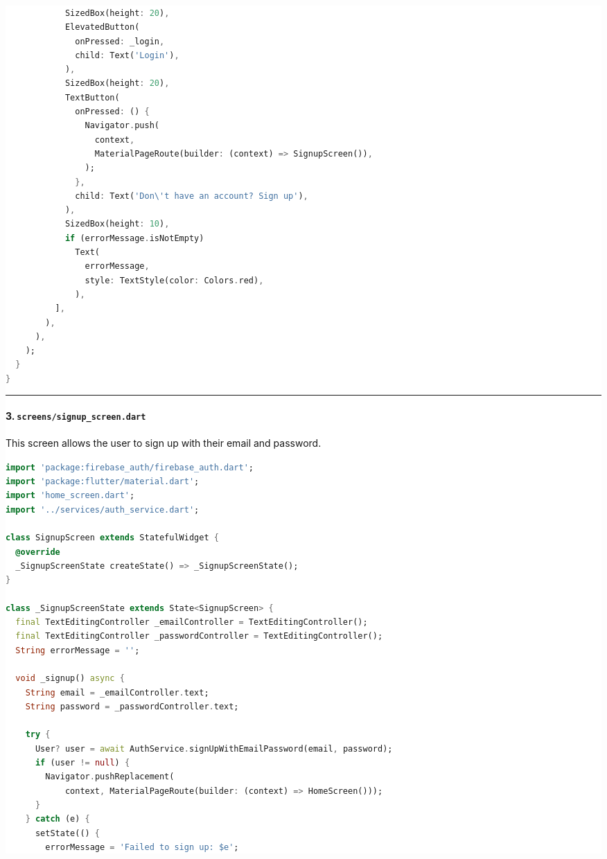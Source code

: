 ```dart
            SizedBox(height: 20),
            ElevatedButton(
              onPressed: _login,
              child: Text('Login'),
            ),
            SizedBox(height: 20),
            TextButton(
              onPressed: () {
                Navigator.push(
                  context,
                  MaterialPageRoute(builder: (context) => SignupScreen()),
                );
              },
              child: Text('Don\'t have an account? Sign up'),
            ),
            SizedBox(height: 10),
            if (errorMessage.isNotEmpty)
              Text(
                errorMessage,
                style: TextStyle(color: Colors.red),
              ),
          ],
        ),
      ),
    );
  }
}
```

---

#### 3. `screens/signup_screen.dart`

This screen allows the user to sign up with their email and password.

```dart
import 'package:firebase_auth/firebase_auth.dart';
import 'package:flutter/material.dart';
import 'home_screen.dart';
import '../services/auth_service.dart';

class SignupScreen extends StatefulWidget {
  @override
  _SignupScreenState createState() => _SignupScreenState();
}

class _SignupScreenState extends State<SignupScreen> {
  final TextEditingController _emailController = TextEditingController();
  final TextEditingController _passwordController = TextEditingController();
  String errorMessage = '';

  void _signup() async {
    String email = _emailController.text;
    String password = _passwordController.text;

    try {
      User? user = await AuthService.signUpWithEmailPassword(email, password);
      if (user != null) {
        Navigator.pushReplacement(
            context, MaterialPageRoute(builder: (context) => HomeScreen()));
      }
    } catch (e) {
      setState(() {
        errorMessage = 'Failed to sign up: $e';
```